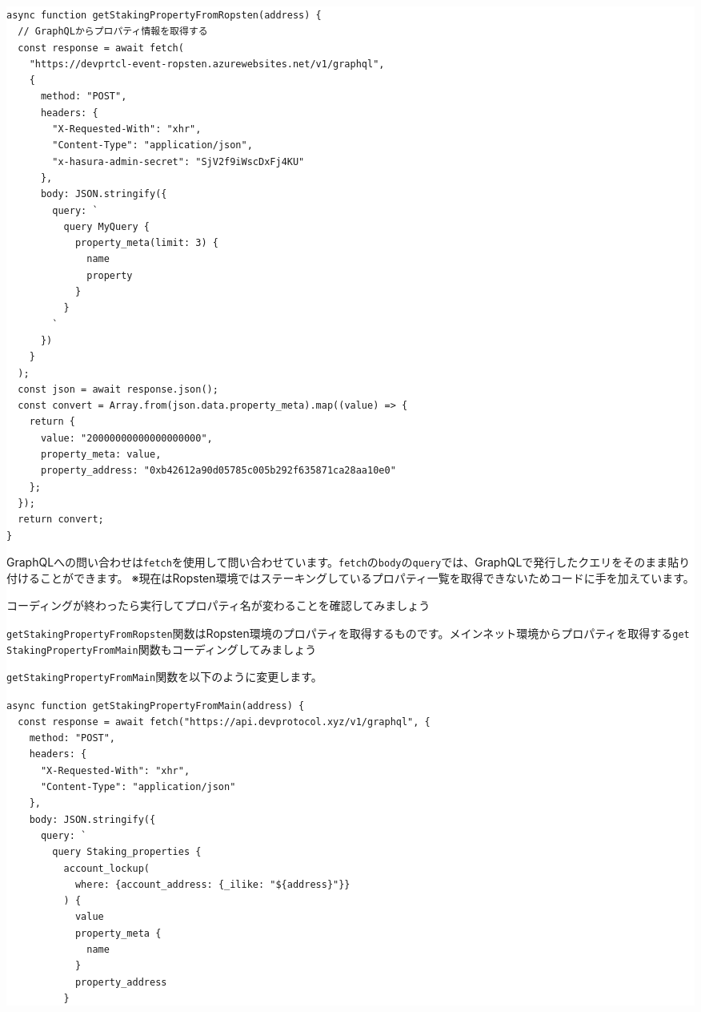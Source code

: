 ```tsx
async function getStakingPropertyFromRopsten(address) {
  // GraphQLからプロパティ情報を取得する
  const response = await fetch(
    "https://devprtcl-event-ropsten.azurewebsites.net/v1/graphql",
    {
      method: "POST",
      headers: {
        "X-Requested-With": "xhr",
        "Content-Type": "application/json",
        "x-hasura-admin-secret": "SjV2f9iWscDxFj4KU"
      },
      body: JSON.stringify({
        query: `
          query MyQuery {
            property_meta(limit: 3) {
              name
              property
            }
          }
        `
      })
    }
  );
  const json = await response.json();
  const convert = Array.from(json.data.property_meta).map((value) => {
    return {
      value: "20000000000000000000",
      property_meta: value,
      property_address: "0xb42612a90d05785c005b292f635871ca28aa10e0"
    };
  });
  return convert;
}
```

GraphQLへの問い合わせは`fetch`を使用して問い合わせています。`fetch`の`body`の`query`では、GraphQLで発行したクエリをそのまま貼り付けることができます。
※現在はRopsten環境ではステーキングしているプロパティ一覧を取得できないためコードに手を加えています。

コーディングが終わったら実行してプロパティ名が変わることを確認してみましょう

`getStakingPropertyFromRopsten`関数はRopsten環境のプロパティを取得するものです。メインネット環境からプロパティを取得する`getStakingPropertyFromMain`関数もコーディングしてみましょう

`getStakingPropertyFromMain`関数を以下のように変更します。

```tsx
async function getStakingPropertyFromMain(address) {
  const response = await fetch("https://api.devprotocol.xyz/v1/graphql", {
    method: "POST",
    headers: {
      "X-Requested-With": "xhr",
      "Content-Type": "application/json"
    },
    body: JSON.stringify({
      query: `
        query Staking_properties {
          account_lockup(
            where: {account_address: {_ilike: "${address}"}}
          ) {
            value
            property_meta {
              name
            }
            property_address
          }
```